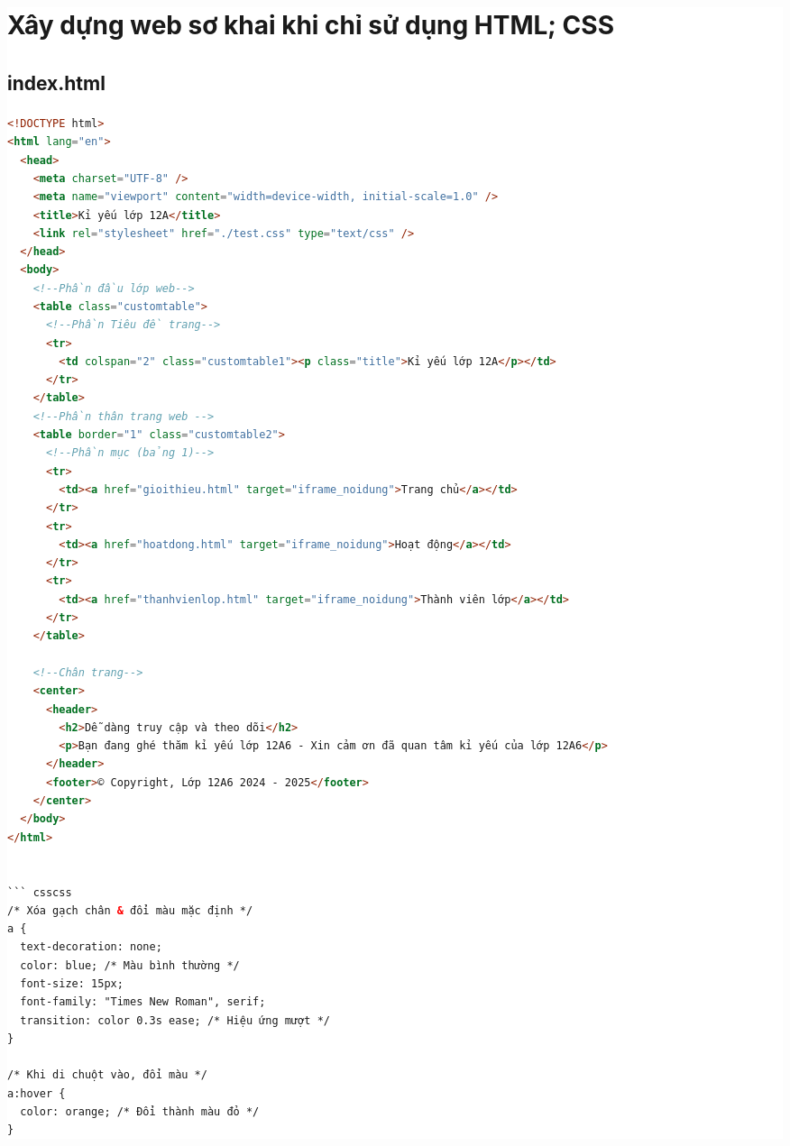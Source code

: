 # Xây dựng web sơ khai khi chỉ sử dụng HTML; CSS

## index.html

```html
<!DOCTYPE html>
<html lang="en">
  <head>
    <meta charset="UTF-8" />
    <meta name="viewport" content="width=device-width, initial-scale=1.0" />
    <title>Kỉ yếu lớp 12A</title>
    <link rel="stylesheet" href="./test.css" type="text/css" />
  </head>
  <body>
    <!--Phần đầu lớp web-->
    <table class="customtable">
      <!--Phần Tiêu đề trang-->
      <tr>
        <td colspan="2" class="customtable1"><p class="title">Kỉ yếu lớp 12A</p></td>
      </tr>
    </table>
    <!--Phần thân trang web -->
    <table border="1" class="customtable2">
      <!--Phần mục (bảng 1)-->
      <tr>
        <td><a href="gioithieu.html" target="iframe_noidung">Trang chủ</a></td>
      </tr>
      <tr>
        <td><a href="hoatdong.html" target="iframe_noidung">Hoạt động</a></td>
      </tr>
      <tr>
        <td><a href="thanhvienlop.html" target="iframe_noidung">Thành viên lớp</a></td>
      </tr>
    </table>

    <!--Chân trang-->
    <center>
      <header>
        <h2>Dễ dàng truy cập và theo dõi</h2>
        <p>Bạn đang ghé thăm kỉ yếu lớp 12A6 - Xin cảm ơn đã quan tâm kỉ yếu của lớp 12A6</p>
      </header>
      <footer>© Copyright, Lớp 12A6 2024 - 2025</footer>
    </center>
  </body>
</html>


``` csscss
/* Xóa gạch chân & đổi màu mặc định */
a {
  text-decoration: none;
  color: blue; /* Màu bình thường */
  font-size: 15px;
  font-family: "Times New Roman", serif;
  transition: color 0.3s ease; /* Hiệu ứng mượt */
}

/* Khi di chuột vào, đổi màu */
a:hover {
  color: orange; /* Đổi thành màu đỏ */
}

```
